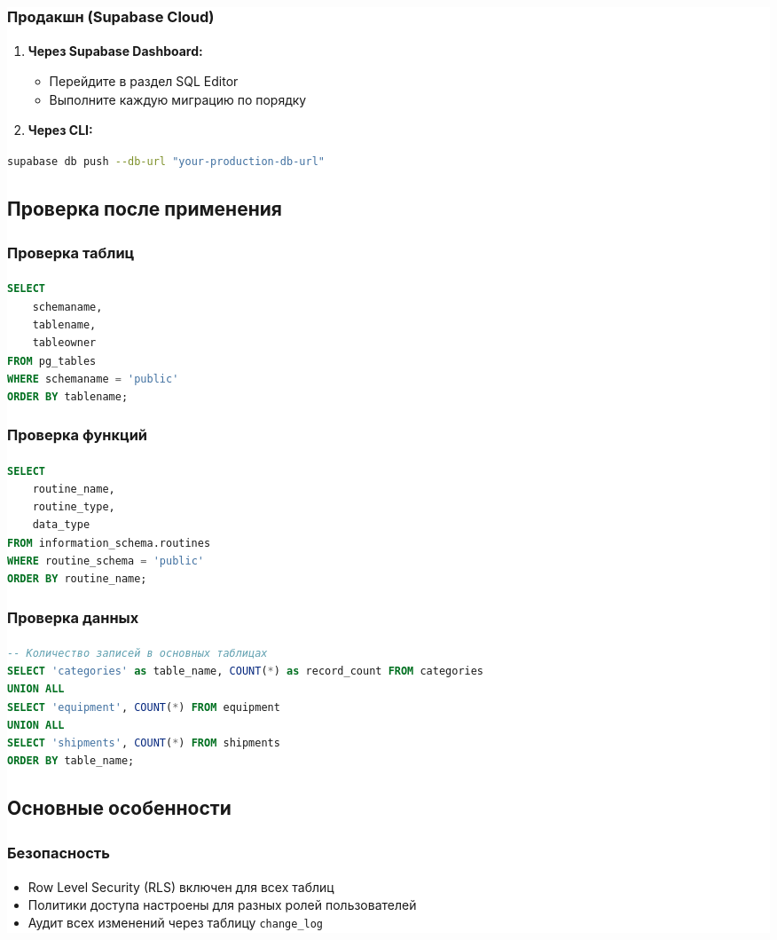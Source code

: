 ### Продакшн (Supabase Cloud)

1. **Через Supabase Dashboard:**
   - Перейдите в раздел SQL Editor
   - Выполните каждую миграцию по порядку

2. **Через CLI:**
```bash
supabase db push --db-url "your-production-db-url"
```

## Проверка после применения

### Проверка таблиц
```sql
SELECT 
    schemaname,
    tablename,
    tableowner
FROM pg_tables 
WHERE schemaname = 'public' 
ORDER BY tablename;
```

### Проверка функций
```sql
SELECT 
    routine_name,
    routine_type,
    data_type
FROM information_schema.routines 
WHERE routine_schema = 'public' 
ORDER BY routine_name;
```

### Проверка данных
```sql
-- Количество записей в основных таблицах
SELECT 'categories' as table_name, COUNT(*) as record_count FROM categories
UNION ALL
SELECT 'equipment', COUNT(*) FROM equipment
UNION ALL
SELECT 'shipments', COUNT(*) FROM shipments
ORDER BY table_name;
```

## Основные особенности

### Безопасность
- Row Level Security (RLS) включен для всех таблиц
- Политики доступа настроены для разных ролей пользователей
- Аудит всех изменений через таблицу `change_log`
